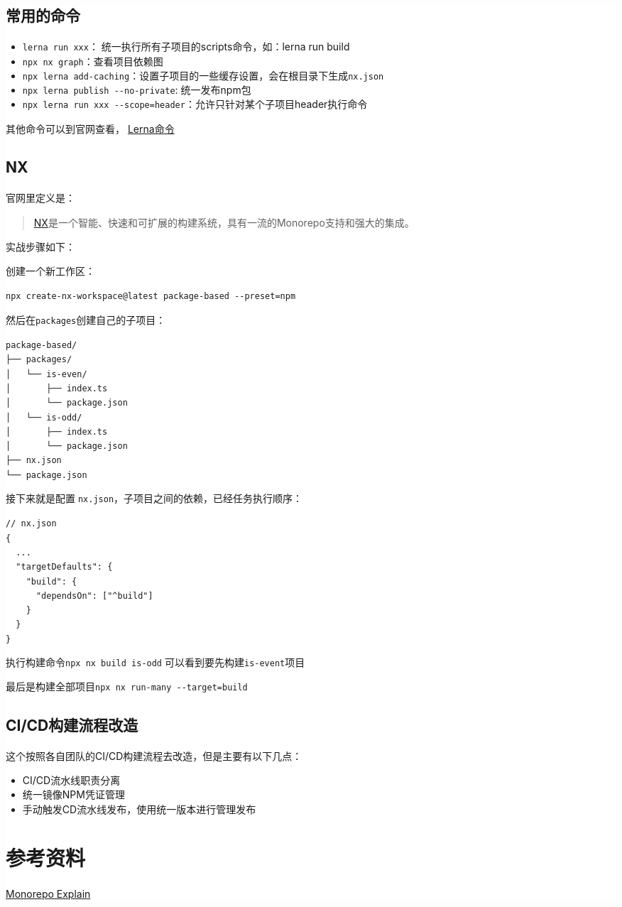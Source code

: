 ## 常用的命令

- `lerna run xxx`： 统一执行所有子项目的scripts命令，如：lerna run build
- `npx nx graph`：查看项目依赖图
- `npx lerna add-caching`：设置子项目的一些缓存设置，会在根目录下生成`nx.json`
- `npx lerna publish --no-private`: 统一发布npm包
- `npx lerna run xxx --scope=header`：允许只针对某个子项目header执行命令


其他命令可以到官网查看， [Lerna命令](https://lerna.js.org/docs/api-reference/commands)
## NX

官网里定义是：
> [NX](https://nx.dev/)是一个智能、快速和可扩展的构建系统，具有一流的Monorepo支持和强大的集成。

实战步骤如下：

创建一个新工作区：
```
npx create-nx-workspace@latest package-based --preset=npm
```

然后在`packages`创建自己的子项目：
```
package-based/
├── packages/
│   └── is-even/
│       ├── index.ts
│       └── package.json
│   └── is-odd/
│       ├── index.ts
│       └── package.json
├── nx.json
└── package.json
```

接下来就是配置 `nx.json`，子项目之间的依赖，已经任务执行顺序：
```
// nx.json
{
  ...
  "targetDefaults": {
    "build": {
      "dependsOn": ["^build"]
    }
  }
}
```

执行构建命令`npx nx build is-odd` 可以看到要先构建`is-event`项目

最后是构建全部项目`npx nx run-many --target=build`


## CI/CD构建流程改造

这个按照各自团队的CI/CD构建流程去改造，但是主要有以下几点：

- CI/CD流水线职责分离
- 统一镜像NPM凭证管理
- 手动触发CD流水线发布，使用统一版本进行管理发布

# 参考资料

[Monorepo Explain](https://monorepo.tools/#what-is-a-monorepo)